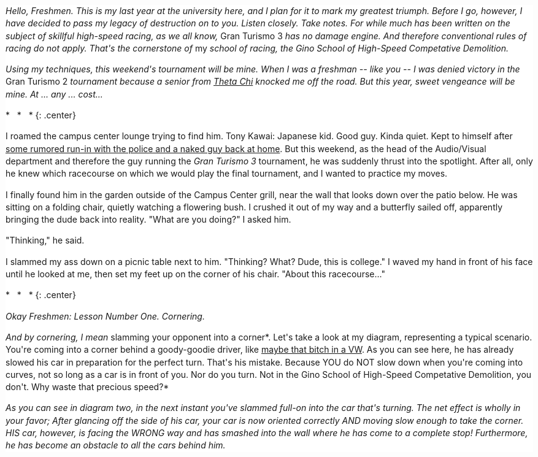 *Hello, Freshmen. This is my last year at the university here, and I
plan for it to mark my greatest triumph. Before I go, however, I have
decided to pass my legacy of destruction on to you. Listen closely. Take
notes. For while much has been written on the subject of skillful
high-speed racing, as we all know,* Gran Turismo 3 *has no damage
engine. And therefore conventional rules of racing do not apply. That's
the cornerstone of* my *school of racing, the Gino School of High-Speed
Competative Demolition.*

*Using my techniques, this weekend's tournament will be mine. When I was
a freshman -- like you -- I was denied victory in the* Gran Turismo 2
*tournament because a senior from [Theta Chi](%ARTICLE[254]%)
knocked me off the road. But this year, sweet vengeance will be mine. At
... any ... cost...*

\* &nbsp; \* &nbsp; \*
{: .center}

I roamed the campus center lounge trying to find him. Tony Kawai:
Japanese kid. Good guy. Kinda quiet. Kept to himself after [some rumored
run-in with the police and a naked guy back at
home](%ARTICLE[206]%). But this weekend, as the head of the
Audio/Visual department and therefore the guy running the *Gran Turismo
3* tournament, he was suddenly thrust into the spotlight. After all,
only he knew which racecourse on which we would play the final
tournament, and I wanted to practice my moves.

I finally found him in the garden outside of the Campus Center grill,
near the wall that looks down over the patio below. He was sitting on a
folding chair, quietly watching a flowering bush. I crushed it out of my
way and a butterfly sailed off, apparently bringing the dude back into
reality. "What are you doing?" I asked him.

"Thinking," he said.

I slammed my ass down on a picnic table next to him. "Thinking? What?
Dude, this is college." I waved my hand in front of his face until he
looked at me, then set my feet up on the corner of his chair. "About
this racecourse..."

\* &nbsp; \* &nbsp; \*
{: .center}

*Okay Freshmen: Lesson Number One. Cornering.*

*And by cornering, I mean* slamming your opponent into a corner*. Let's
take a look at my diagram, representing a typical scenario. You're
coming into a corner behind a goody-goodie driver, like [maybe that
bitch in a VW](%ARTICLE[255]%). As you can see here, he has already
slowed his car in preparation for the perfect turn. That's his mistake.
Because YOU do NOT slow down when you're coming into curves, not so long
as a car is in front of you. Nor do you turn. Not in the Gino School of
High-Speed Competative Demolition, you don't. Why waste that precious
speed?*

*As you can see in diagram two, in the next instant you've slammed
full-on into the car that's turning. The net effect is wholly in your
favor; After glancing off the side of his car, your car is now oriented
correctly AND moving slow enough to take the corner. HIS car, however,
is facing the WRONG way and has smashed into the wall where he has come
to a complete stop! Furthermore, he has become an obstacle to all the
cars behind him.*
